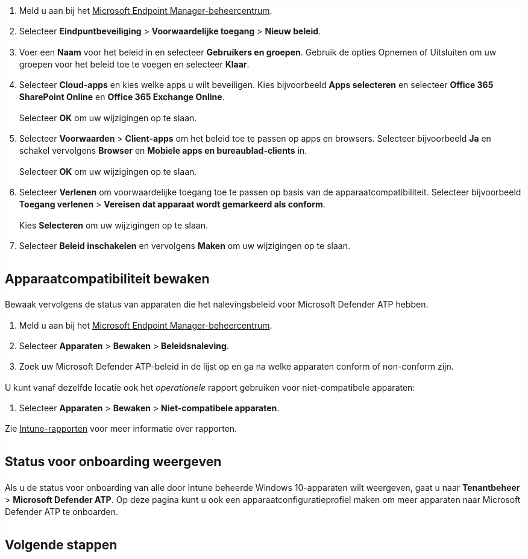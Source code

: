 1. Meld u aan bij het [Microsoft Endpoint Manager-beheercentrum](https://go.microsoft.com/fwlink/?linkid=2109431).

2. Selecteer **Eindpuntbeveiliging** > **Voorwaardelijke toegang** > **Nieuw beleid**.

3. Voer een **Naam** voor het beleid in en selecteer **Gebruikers en groepen**. Gebruik de opties Opnemen of Uitsluiten om uw groepen voor het beleid toe te voegen en selecteer **Klaar**.

4. Selecteer **Cloud-apps** en kies welke apps u wilt beveiligen. Kies bijvoorbeeld **Apps selecteren** en selecteer **Office 365 SharePoint Online** en **Office 365 Exchange Online**.

   Selecteer **OK** om uw wijzigingen op te slaan.

5. Selecteer **Voorwaarden** > **Client-apps** om het beleid toe te passen op apps en browsers. Selecteer bijvoorbeeld **Ja** en schakel vervolgens **Browser** en **Mobiele apps en bureaublad-clients** in.

   Selecteer **OK** om uw wijzigingen op te slaan.

6. Selecteer **Verlenen** om voorwaardelijke toegang toe te passen op basis van de apparaatcompatibiliteit. Selecteer bijvoorbeeld **Toegang verlenen** > **Vereisen dat apparaat wordt gemarkeerd als conform**.

    Kies **Selecteren** om uw wijzigingen op te slaan.

7. Selecteer **Beleid inschakelen** en vervolgens **Maken** om uw wijzigingen op te slaan.

## <a name="monitor-device-compliance"></a>Apparaatcompatibiliteit bewaken

Bewaak vervolgens de status van apparaten die het nalevingsbeleid voor Microsoft Defender ATP hebben.

1. Meld u aan bij het [Microsoft Endpoint Manager-beheercentrum](https://go.microsoft.com/fwlink/?linkid=2109431).

2. Selecteer **Apparaten** > **Bewaken** > **Beleidsnaleving**.

3. Zoek uw Microsoft Defender ATP-beleid in de lijst op en ga na welke apparaten conform of non-conform zijn.

U kunt vanaf dezelfde locatie ook het *operationele* rapport gebruiken voor niet-compatibele apparaten:

1. Selecteer **Apparaten** > **Bewaken** > **Niet-compatibele apparaten**.

Zie [Intune-rapporten](../fundamentals/reports.md) voor meer informatie over rapporten.

## <a name="view-onboarding-status"></a>Status voor onboarding weergeven

Als u de status voor onboarding van alle door Intune beheerde Windows 10-apparaten wilt weergeven, gaat u naar **Tenantbeheer** > **Microsoft Defender ATP**. Op deze pagina kunt u ook een apparaatconfiguratieprofiel maken om meer apparaten naar Microsoft Defender ATP te onboarden.

## <a name="next-steps"></a>Volgende stappen
